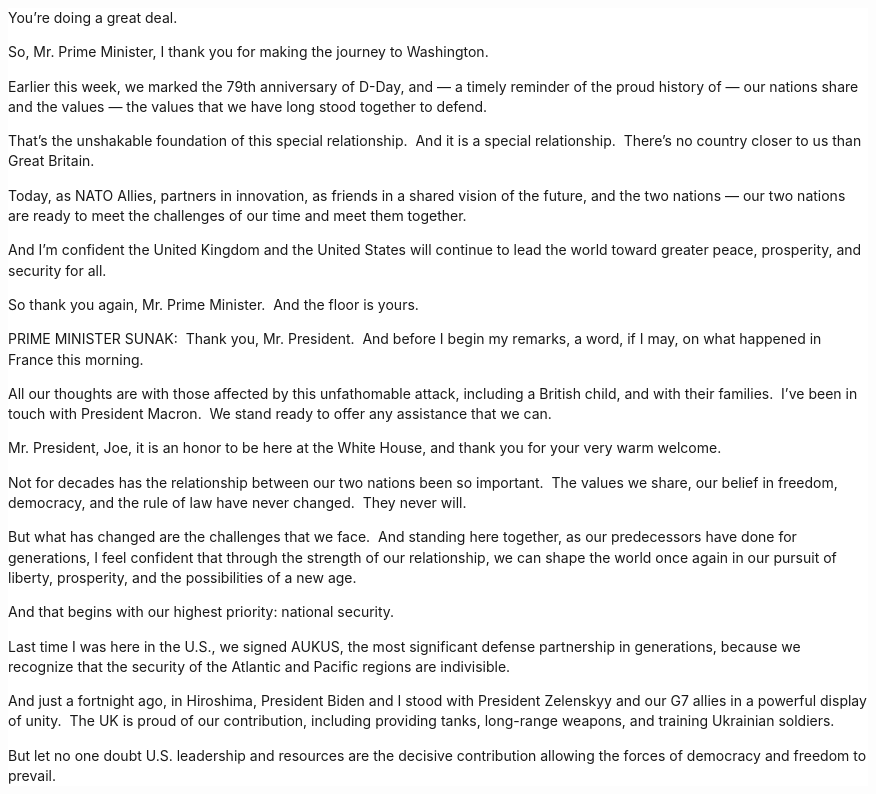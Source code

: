 You’re doing a great deal.

So, Mr. Prime Minister, I thank you for making the journey to
Washington.

Earlier this week, we marked the 79th anniversary of D-Day, and — a
timely reminder of the proud history of — our nations share and the
values — the values that we have long stood together to defend.  
  
That’s the unshakable foundation of this special relationship.  And it
is a special relationship.  There’s no country closer to us than Great
Britain.  
  
Today, as NATO Allies, partners in innovation, as friends in a shared
vision of the future, and the two nations — our two nations are ready to
meet the challenges of our time and meet them together.   
  
And I’m confident the United Kingdom and the United States will continue
to lead the world toward greater peace, prosperity, and security for
all.

So thank you again, Mr. Prime Minister.  And the floor is yours.  
  
PRIME MINISTER SUNAK:  Thank you, Mr. President.  And before I begin my
remarks, a word, if I may, on what happened in France this morning.

All our thoughts are with those affected by this unfathomable attack,
including a British child, and with their families.  I’ve been in touch
with President Macron.  We stand ready to offer any assistance that we
can.

Mr. President, Joe, it is an honor to be here at the White House, and
thank you for your very warm welcome.   
  
Not for decades has the relationship between our two nations been so
important.  The values we share, our belief in freedom, democracy, and
the rule of law have never changed.  They never will.   
  
But what has changed are the challenges that we face.  And standing here
together, as our predecessors have done for generations, I feel
confident that through the strength of our relationship, we can shape
the world once again in our pursuit of liberty, prosperity, and the
possibilities of a new age.   
  
And that begins with our highest priority: national security.  
  
Last time I was here in the U.S., we signed AUKUS, the most significant
defense partnership in generations, because we recognize that the
security of the Atlantic and Pacific regions are indivisible.   
  
And just a fortnight ago, in Hiroshima, President Biden and I stood with
President Zelenskyy and our G7 allies in a powerful display of unity. 
The UK is proud of our contribution, including providing tanks,
long-range weapons, and training Ukrainian soldiers.   
  
But let no one doubt U.S. leadership and resources are the decisive
contribution allowing the forces of democracy and freedom to prevail.  
  